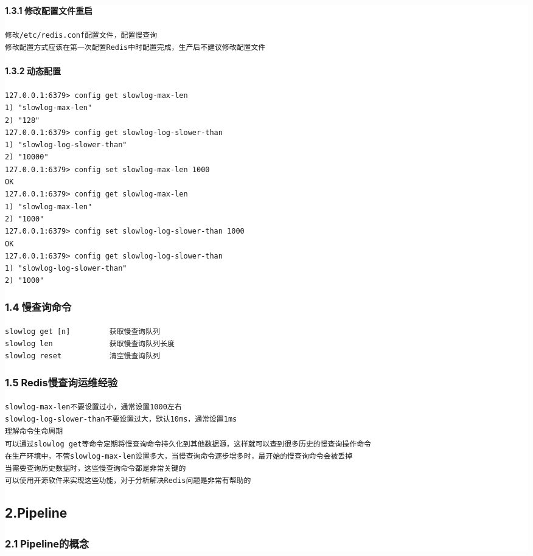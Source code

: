 #### 1.3.1 修改配置文件重启

```
修改/etc/redis.conf配置文件，配置慢查询
修改配置方式应该在第一次配置Redis中时配置完成，生产后不建议修改配置文件
```


#### 1.3.2 动态配置

```
127.0.0.1:6379> config get slowlog-max-len
1) "slowlog-max-len"
2) "128"
127.0.0.1:6379> config get slowlog-log-slower-than
1) "slowlog-log-slower-than"
2) "10000"
127.0.0.1:6379> config set slowlog-max-len 1000
OK
127.0.0.1:6379> config get slowlog-max-len
1) "slowlog-max-len"
2) "1000"
127.0.0.1:6379> config set slowlog-log-slower-than 1000
OK
127.0.0.1:6379> config get slowlog-log-slower-than
1) "slowlog-log-slower-than"
2) "1000"
```


### 1.4 慢查询命令

```
slowlog get [n]         获取慢查询队列
slowlog len             获取慢查询队列长度
slowlog reset           清空慢查询队列
```


### 1.5 Redis慢查询运维经验

```
slowlog-max-len不要设置过小，通常设置1000左右
slowlog-log-slower-than不要设置过大，默认10ms，通常设置1ms
理解命令生命周期
可以通过slowlog get等命令定期将慢查询命令持久化到其他数据源，这样就可以查到很多历史的慢查询操作命令
在生产环境中，不管slowlog-max-len设置多大，当慢查询命令逐步增多时，最开始的慢查询命令会被丢掉
当需要查询历史数据时，这些慢查询命令都是非常关键的
可以使用开源软件来实现这些功能，对于分析解决Redis问题是非常有帮助的
```


## 2.Pipeline


### 2.1 Pipeline的概念
